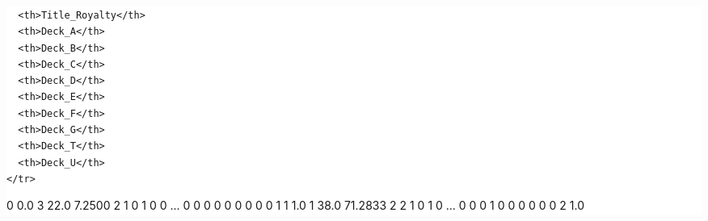      <th>Title_Royalty</th>
      <th>Deck_A</th>
      <th>Deck_B</th>
      <th>Deck_C</th>
      <th>Deck_D</th>
      <th>Deck_E</th>
      <th>Deck_F</th>
      <th>Deck_G</th>
      <th>Deck_T</th>
      <th>Deck_U</th>
    </tr>
  </thead>
  <tbody>
    <tr>
      <th>0</th>
      <td>0.0</td>
      <td>3</td>
      <td>22.0</td>
      <td>7.2500</td>
      <td>2</td>
      <td>1</td>
      <td>0</td>
      <td>1</td>
      <td>0</td>
      <td>0</td>
      <td>...</td>
      <td>0</td>
      <td>0</td>
      <td>0</td>
      <td>0</td>
      <td>0</td>
      <td>0</td>
      <td>0</td>
      <td>0</td>
      <td>0</td>
      <td>1</td>
    </tr>
    <tr>
      <th>1</th>
      <td>1.0</td>
      <td>1</td>
      <td>38.0</td>
      <td>71.2833</td>
      <td>2</td>
      <td>2</td>
      <td>1</td>
      <td>0</td>
      <td>1</td>
      <td>0</td>
      <td>...</td>
      <td>0</td>
      <td>0</td>
      <td>0</td>
      <td>1</td>
      <td>0</td>
      <td>0</td>
      <td>0</td>
      <td>0</td>
      <td>0</td>
      <td>0</td>
    </tr>
    <tr>
      <th>2</th>
      <td>1.0</td>
